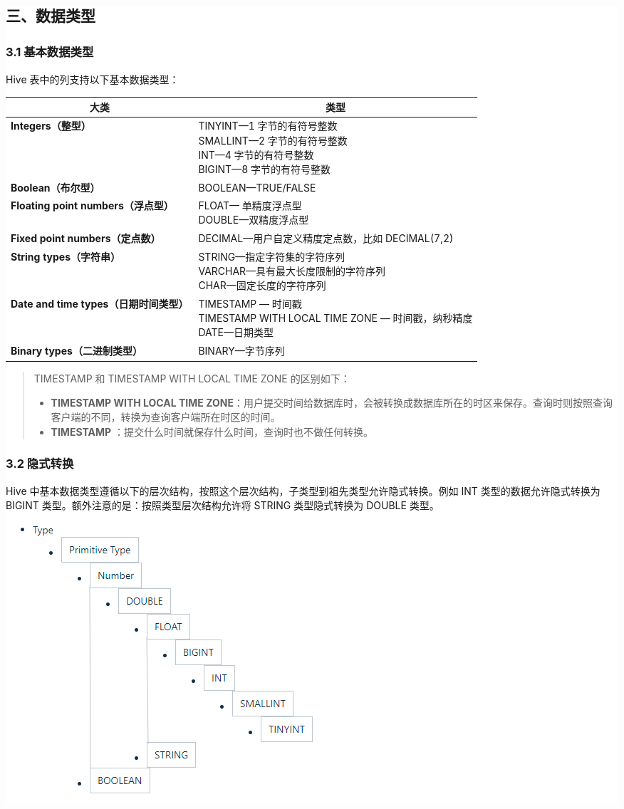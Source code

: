 ## 三、数据类型

### 3.1 基本数据类型

Hive 表中的列支持以下基本数据类型：


| 大类                                    | 类型                                                                                                                      |
| --------------------------------------- | ------------------------------------------------------------------------------------------------------------------------- |
| **Integers（整型）**                    | TINYINT—1 字节的有符号整数<br/>SMALLINT—2 字节的有符号整数<br/> INT—4 字节的有符号整数<br/> BIGINT—8 字节的有符号整数 |
| **Boolean（布尔型）**                   | BOOLEAN—TRUE/FALSE                                                                                                       |
| **Floating point numbers（浮点型）**    | FLOAT— 单精度浮点型<br/>DOUBLE—双精度浮点型                                                                             |
| **Fixed point numbers（定点数）**       | DECIMAL—用户自定义精度定点数，比如 DECIMAL(7,2)                                                                          |
| **String types（字符串）**              | STRING—指定字符集的字符序列<br/> VARCHAR—具有最大长度限制的字符序列 <br/>CHAR—固定长度的字符序列                       |
| **Date and time types（日期时间类型）** | TIMESTAMP —  时间戳<br/>TIMESTAMP WITH LOCAL TIME ZONE — 时间戳，纳秒精度<br/> DATE—日期类型                           |
| **Binary types（二进制类型）**          | BINARY—字节序列                                                                                                          |

> TIMESTAMP 和 TIMESTAMP WITH LOCAL TIME ZONE 的区别如下：
>
> - **TIMESTAMP WITH LOCAL TIME ZONE**：用户提交时间给数据库时，会被转换成数据库所在的时区来保存。查询时则按照查询客户端的不同，转换为查询客户端所在时区的时间。
> - **TIMESTAMP** ：提交什么时间就保存什么时间，查询时也不做任何转换。

### 3.2 隐式转换

Hive 中基本数据类型遵循以下的层次结构，按照这个层次结构，子类型到祖先类型允许隐式转换。例如 INT 类型的数据允许隐式转换为 BIGINT 类型。额外注意的是：按照类型层次结构允许将 STRING 类型隐式转换为 DOUBLE 类型。

![img_1.png](/assets/img/hive/img_1.png)
